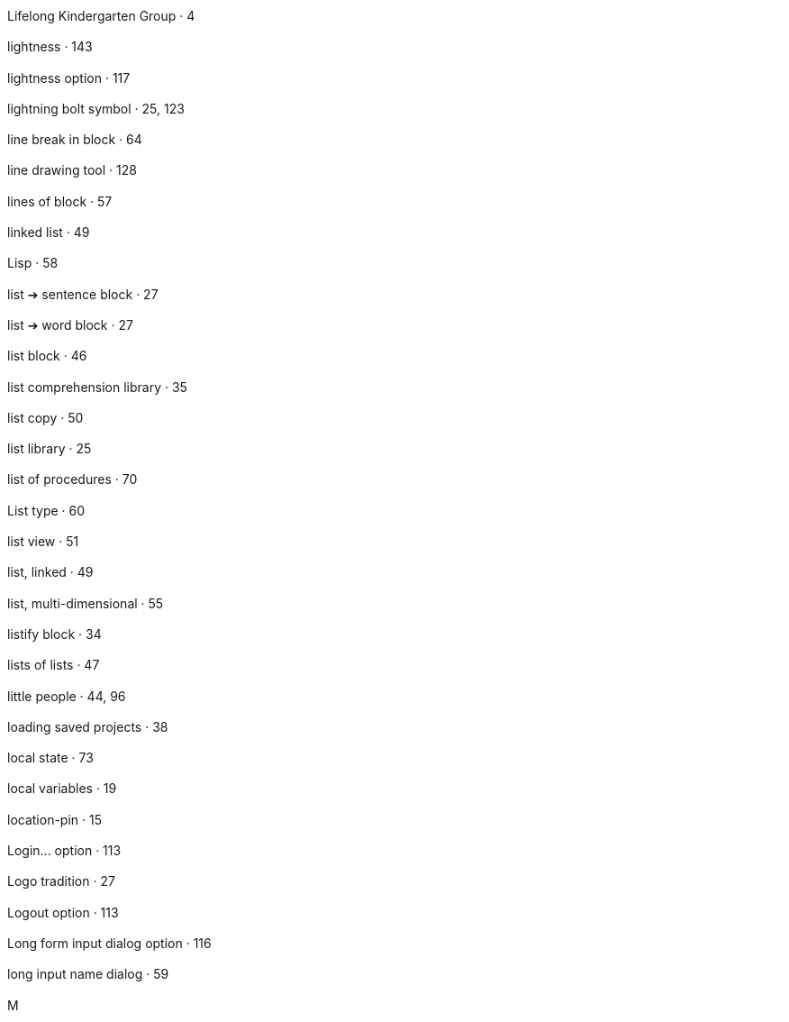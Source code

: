 Lifelong Kindergarten Group · 4

lightness · 143

lightness option · 117

lightning bolt symbol · 25, 123

line break in block · 64

line drawing tool · 128

lines of block · 57

linked list · 49

Lisp · 58

list ➔ sentence block · 27

list ➔ word block · 27

list block · 46

list comprehension library · 35

list copy · 50

list library · 25

list of procedures · 70

List type · 60

list view · 51

list, linked · 49

list, multi-dimensional · 55

listify block · 34

lists of lists · 47

little people · 44, 96

loading saved projects · 38

local state · 73

local variables · 19

location-pin · 15

Login... option · 113

Logo tradition · 27

Logout option · 113

Long form input dialog option · 116

long input name dialog · 59

M
